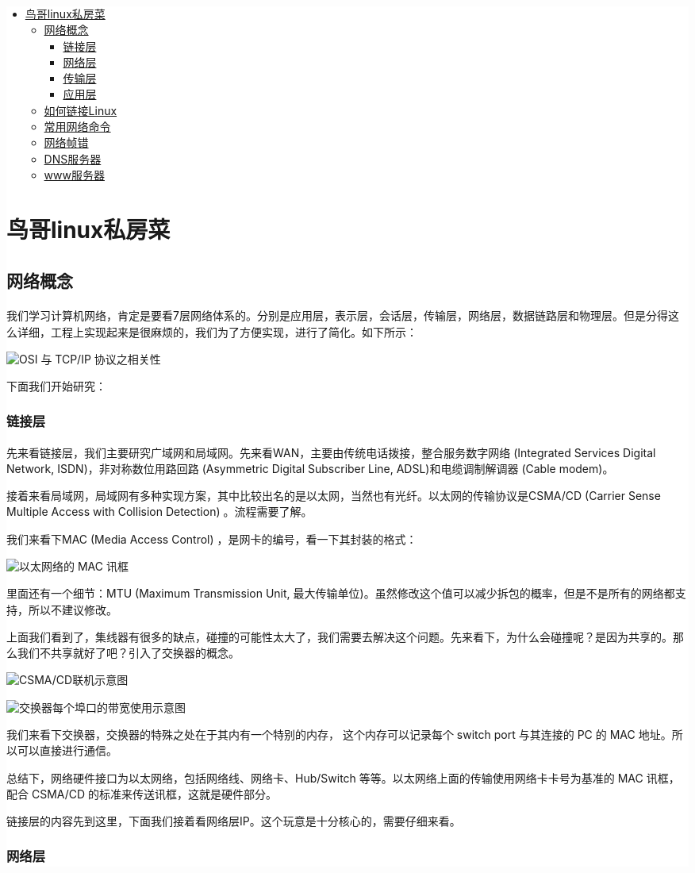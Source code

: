 
   * [鸟哥linux私房菜](#鸟哥linux私房菜)
      * [网络概念](#网络概念)
         * [链接层](#链接层)
         * [网络层](#网络层)
         * [传输层](#传输层)
         * [应用层](#应用层)
      * [如何链接Linux](#如何链接linux)
      * [常用网络命令](#常用网络命令)
      * [网络帧错](#网络帧错)
      * [DNS服务器](#dns服务器)
      * [www服务器](#www服务器)





# 鸟哥linux私房菜

## 网络概念

我们学习计算机网络，肯定是要看7层网络体系的。分别是应用层，表示层，会话层，传输层，网络层，数据链路层和物理层。但是分得这么详细，工程上实现起来是很麻烦的，我们为了方便实现，进行了简化。如下所示：

![OSI 与 TCP/IP 协议之相关性](http://cn.linux.vbird.org/linux_server/0110network_basic_files/osi_tcpip.gif)

下面我们开始研究：

### 链接层

先来看链接层，我们主要研究广域网和局域网。先来看WAN，主要由传统电话拨接，整合服务数字网络 (Integrated Services Digital Network, ISDN)，非对称数位用路回路 (Asymmetric Digital Subscriber Line, ADSL)和电缆调制解调器 (Cable modem)。

接着来看局域网，局域网有多种实现方案，其中比较出名的是以太网，当然也有光纤。以太网的传输协议是CSMA/CD (Carrier Sense Multiple Access with Collision Detection) 。流程需要了解。

我们来看下MAC (Media Access Control) ，是网卡的编号，看一下其封装的格式：

![以太网络的 MAC 讯框](http://cn.linux.vbird.org/linux_server/0110network_basic_files/mac.png)

里面还有一个细节：MTU (Maximum Transmission Unit, 最大传输单位)。虽然修改这个值可以减少拆包的概率，但是不是所有的网络都支持，所以不建议修改。

上面我们看到了，集线器有很多的缺点，碰撞的可能性太大了，我们需要去解决这个问题。先来看下，为什么会碰撞呢？是因为共享的。那么我们不共享就好了吧？引入了交换器的概念。

![CSMA/CD联机示意图](http://cn.linux.vbird.org/linux_server/0110network_basic_files/csmacd.gif)

![交换器每个埠口的带宽使用示意图](http://cn.linux.vbird.org/linux_server/0110network_basic_files/switch.png)

我们来看下交换器，交换器的特殊之处在于其内有一个特别的内存， 这个内存可以记录每个 switch port 与其连接的 PC 的 MAC 地址。所以可以直接进行通信。

总结下，网络硬件接口为以太网络，包括网络线、网络卡、Hub/Switch 等等。以太网络上面的传输使用网络卡卡号为基准的 MAC 讯框，配合 CSMA/CD 的标准来传送讯框，这就是硬件部分。

链接层的内容先到这里，下面我们接着看网络层IP。这个玩意是十分核心的，需要仔细来看。

### 网络层
